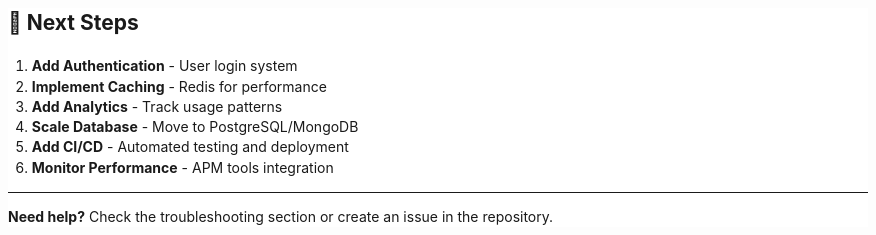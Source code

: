 ## 🎯 Next Steps

1. **Add Authentication** - User login system
2. **Implement Caching** - Redis for performance
3. **Add Analytics** - Track usage patterns
4. **Scale Database** - Move to PostgreSQL/MongoDB
5. **Add CI/CD** - Automated testing and deployment
6. **Monitor Performance** - APM tools integration

---

**Need help?** Check the troubleshooting section or create an issue in the repository.
